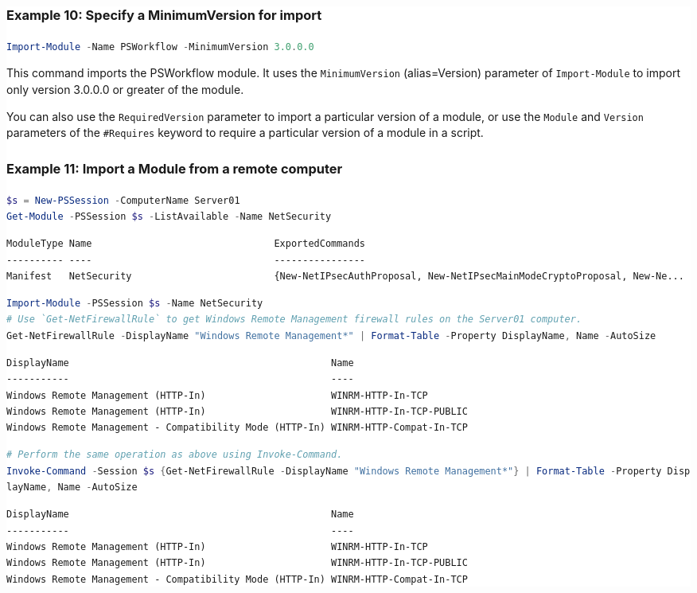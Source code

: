 ### Example 10: Specify a MinimumVersion for import

```powershell
Import-Module -Name PSWorkflow -MinimumVersion 3.0.0.0
```

This command imports the PSWorkflow module.
It uses the `MinimumVersion` (alias=Version) parameter of `Import-Module` to import only version 3.0.0.0 or greater of the module.

You can also use the `RequiredVersion` parameter to import a particular version of a module, or use the `Module` and `Version` parameters of the `#Requires` keyword to require a particular version of a module in a script.

### Example 11: Import a Module from a remote computer

```powershell
$s = New-PSSession -ComputerName Server01
Get-Module -PSSession $s -ListAvailable -Name NetSecurity
```

```output
ModuleType Name                                ExportedCommands
---------- ----                                ----------------
Manifest   NetSecurity                         {New-NetIPsecAuthProposal, New-NetIPsecMainModeCryptoProposal, New-Ne...
```

```powershell
Import-Module -PSSession $s -Name NetSecurity
# Use `Get-NetFirewallRule` to get Windows Remote Management firewall rules on the Server01 computer.
Get-NetFirewallRule -DisplayName "Windows Remote Management*" | Format-Table -Property DisplayName, Name -AutoSize
```

```output
DisplayName                                              Name
-----------                                              ----
Windows Remote Management (HTTP-In)                      WINRM-HTTP-In-TCP
Windows Remote Management (HTTP-In)                      WINRM-HTTP-In-TCP-PUBLIC
Windows Remote Management - Compatibility Mode (HTTP-In) WINRM-HTTP-Compat-In-TCP
```

```powershell
# Perform the same operation as above using Invoke-Command.
Invoke-Command -Session $s {Get-NetFirewallRule -DisplayName "Windows Remote Management*"} | Format-Table -Property DisplayName, Name -AutoSize
```

```output
DisplayName                                              Name
-----------                                              ----
Windows Remote Management (HTTP-In)                      WINRM-HTTP-In-TCP
Windows Remote Management (HTTP-In)                      WINRM-HTTP-In-TCP-PUBLIC
Windows Remote Management - Compatibility Mode (HTTP-In) WINRM-HTTP-Compat-In-TCP
```
